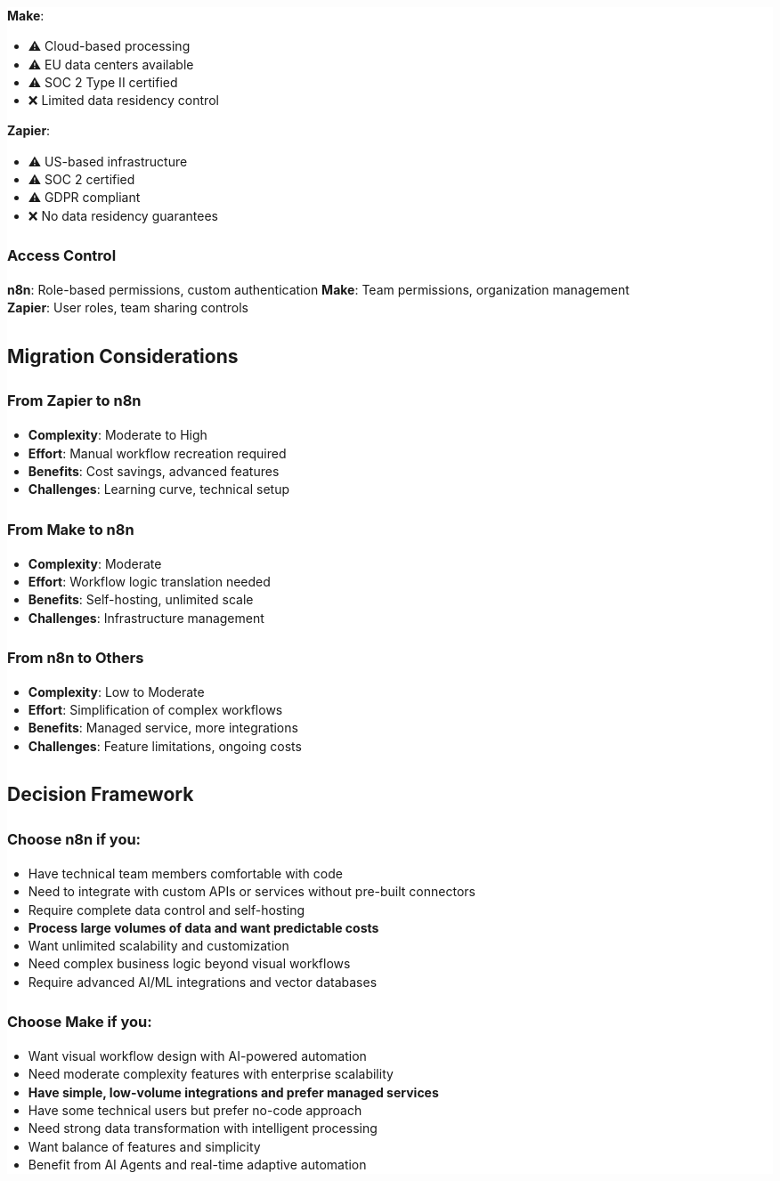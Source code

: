 **Make**:
- ⚠️ Cloud-based processing
- ⚠️ EU data centers available
- ⚠️ SOC 2 Type II certified
- ❌ Limited data residency control

**Zapier**:
- ⚠️ US-based infrastructure
- ⚠️ SOC 2 certified
- ⚠️ GDPR compliant
- ❌ No data residency guarantees

### Access Control

**n8n**: Role-based permissions, custom authentication
**Make**: Team permissions, organization management  
**Zapier**: User roles, team sharing controls

## Migration Considerations

### From Zapier to n8n
- **Complexity**: Moderate to High
- **Effort**: Manual workflow recreation required
- **Benefits**: Cost savings, advanced features
- **Challenges**: Learning curve, technical setup

### From Make to n8n  
- **Complexity**: Moderate
- **Effort**: Workflow logic translation needed
- **Benefits**: Self-hosting, unlimited scale
- **Challenges**: Infrastructure management

### From n8n to Others
- **Complexity**: Low to Moderate  
- **Effort**: Simplification of complex workflows
- **Benefits**: Managed service, more integrations
- **Challenges**: Feature limitations, ongoing costs

## Decision Framework

### Choose n8n if you:
- Have technical team members comfortable with code
- Need to integrate with custom APIs or services without pre-built connectors
- Require complete data control and self-hosting
- **Process large volumes of data and want predictable costs**
- Want unlimited scalability and customization
- Need complex business logic beyond visual workflows
- Require advanced AI/ML integrations and vector databases

### Choose Make if you:
- Want visual workflow design with AI-powered automation
- Need moderate complexity features with enterprise scalability
- **Have simple, low-volume integrations and prefer managed services**
- Have some technical users but prefer no-code approach
- Need strong data transformation with intelligent processing
- Want balance of features and simplicity
- Benefit from AI Agents and real-time adaptive automation
